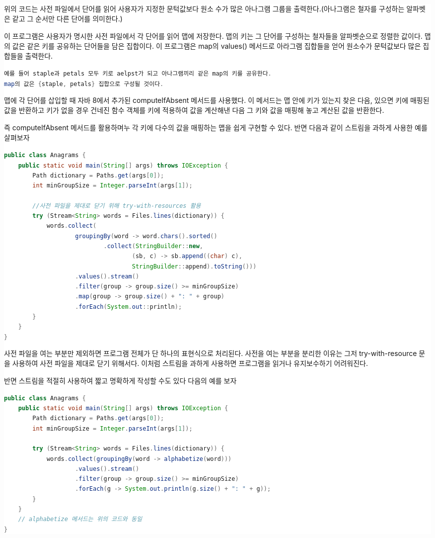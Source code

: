 위의 코드는 사전 파일에서 단어를 읽어 사용자가 지정한 문턱값보다 원소 수가 많은 아나그램 그룹을 출력한다.(아나그램은 철자를 구성하는 알파벳은 같고 그 순서만 다른 단어를 의미한다.)

이 프로그램은 사용자가 명시한 사전 파일에서 각 단어를 읽어 맵에 저장한다. 맵의 키는 그 단어를 구성하는 철자들을 알파벳순으로 정렬한 값이다. 맵의 값은 같은 키를 공유하는 단어들을 담은 집합이다. 이 프로그램은 map의 values() 메서드로 아라그램 집합들을 얻어 원소수가 문턱값보다 많은 집합들을 출력한다.

```java
예를 들어 staple과 petals 모두 키로 aelpst가 되고 아나그램끼리 같은 map의 키를 공유한다.
map의 값은 {staple, petals} 집합으로 구성될 것이다.

```

맵에 각 단어를 삽입할 때 자바 8에서 추가된 computeIfAbsent 메서드를 사용했다. 이 메서드는 맵 안에 키가 있는지 찾은 다음, 있으면 키에 매핑된 값을 반환하고 키가 없을 경우 건네진 함수 객체를 키에 적용하여 값을 계산해낸 다음 그 키와 값을 매핑해 놓고 계산된 값을 반환한다.

즉 computeIfAbsent 메서드를 활용하며누 각 키에 다수의 값을 매핑하는 맵을 쉽게 구현할 수 있다. 반면 다음과 같이 스트림을 과하게 사용한 예를 살펴보자

```java
public class Anagrams {
    public static void main(String[] args) throws IOException {
        Path dictionary = Paths.get(args[0]);
        int minGroupSize = Integer.parseInt(args[1]);

        //사전 파일을 제대로 닫기 위해 try-with-resources 활용
        try (Stream<String> words = Files.lines(dictionary)) {
            words.collect(
                    groupingBy(word -> word.chars().sorted()
                            .collect(StringBuilder::new,
                                    (sb, c) -> sb.append((char) c),
                                    StringBuilder::append).toString()))
                    .values().stream()
                    .filter(group -> group.size() >= minGroupSize)
                    .map(group -> group.size() + ": " + group)
                    .forEach(System.out::println);
        }
    }
}
```

사전 파일을 여는 부분만 제외하면 프로그램 전체가 단 하나의 표현식으로 처리된다. 사전을 여는 부분을 분리한 이유는 그저 try-with-resource 문을 사용하여 사전 파일을 제대로 닫기 위해서다. 이처럼 스트림을 과하게 사용하면 프로그램을 읽거나 유지보수하기 어려워진다.

반면 스트림을 적절히 사용하여 짧고 명확하게 작성할 수도 있다 다음의 예를 보자

```java
public class Anagrams {
    public static void main(String[] args) throws IOException {
        Path dictionary = Paths.get(args[0]);
        int minGroupSize = Integer.parseInt(args[1]);

        try (Stream<String> words = Files.lines(dictionary)) {
            words.collect(groupingBy(word -> alphabetize(word)))
                    .values().stream()
                    .filter(group -> group.size() >= minGroupSize)
                    .forEach(g -> System.out.println(g.size() + ": " + g));
        }
    }
    // alphabetize 메서드는 위의 코드와 동일
}
```
